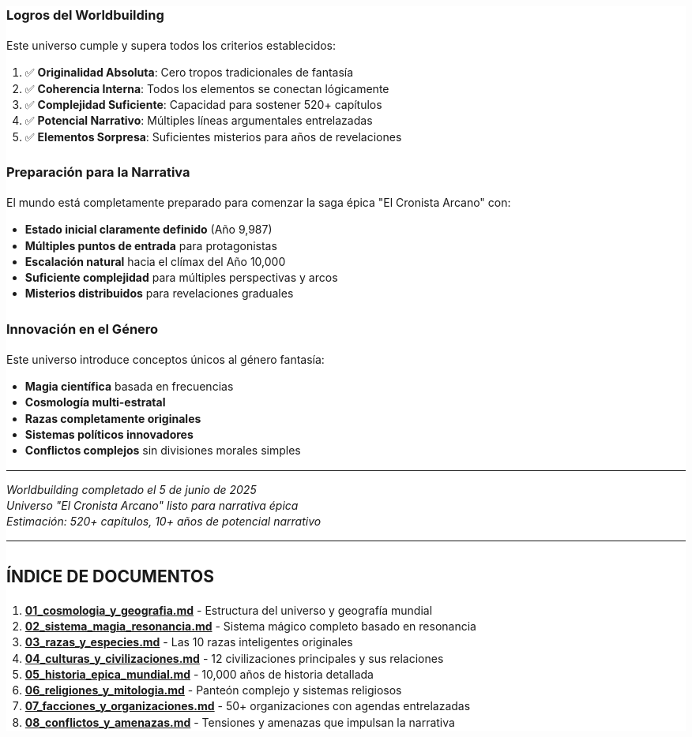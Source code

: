 ### **Logros del Worldbuilding**
Este universo cumple y supera todos los criterios establecidos:

1. ✅ **Originalidad Absoluta**: Cero tropos tradicionales de fantasía
2. ✅ **Coherencia Interna**: Todos los elementos se conectan lógicamente
3. ✅ **Complejidad Suficiente**: Capacidad para sostener 520+ capítulos
4. ✅ **Potencial Narrativo**: Múltiples líneas argumentales entrelazadas
5. ✅ **Elementos Sorpresa**: Suficientes misterios para años de revelaciones

### **Preparación para la Narrativa**
El mundo está completamente preparado para comenzar la saga épica "El Cronista Arcano" con:
- **Estado inicial claramente definido** (Año 9,987)
- **Múltiples puntos de entrada** para protagonistas
- **Escalación natural** hacia el clímax del Año 10,000
- **Suficiente complejidad** para múltiples perspectivas y arcos
- **Misterios distribuidos** para revelaciones graduales

### **Innovación en el Género**
Este universo introduce conceptos únicos al género fantasía:
- **Magia científica** basada en frecuencias
- **Cosmología multi-estratal** 
- **Razas completamente originales**
- **Sistemas políticos innovadores**
- **Conflictos complejos** sin divisiones morales simples

---

*Worldbuilding completado el 5 de junio de 2025*  
*Universo "El Cronista Arcano" listo para narrativa épica*  
*Estimación: 520+ capítulos, 10+ años de potencial narrativo*

---

## ÍNDICE DE DOCUMENTOS

1. **[01_cosmologia_y_geografia.md](01_cosmologia_y_geografia.md)** - Estructura del universo y geografía mundial
2. **[02_sistema_magia_resonancia.md](02_sistema_magia_resonancia.md)** - Sistema mágico completo basado en resonancia
3. **[03_razas_y_especies.md](03_razas_y_especies.md)** - Las 10 razas inteligentes originales
4. **[04_culturas_y_civilizaciones.md](04_culturas_y_civilizaciones.md)** - 12 civilizaciones principales y sus relaciones
5. **[05_historia_epica_mundial.md](05_historia_epica_mundial.md)** - 10,000 años de historia detallada
6. **[06_religiones_y_mitologia.md](06_religiones_y_mitologia.md)** - Panteón complejo y sistemas religiosos
7. **[07_facciones_y_organizaciones.md](07_facciones_y_organizaciones.md)** - 50+ organizaciones con agendas entrelazadas
8. **[08_conflictos_y_amenazas.md](08_conflictos_y_amenazas.md)** - Tensiones y amenazas que impulsan la narrativa